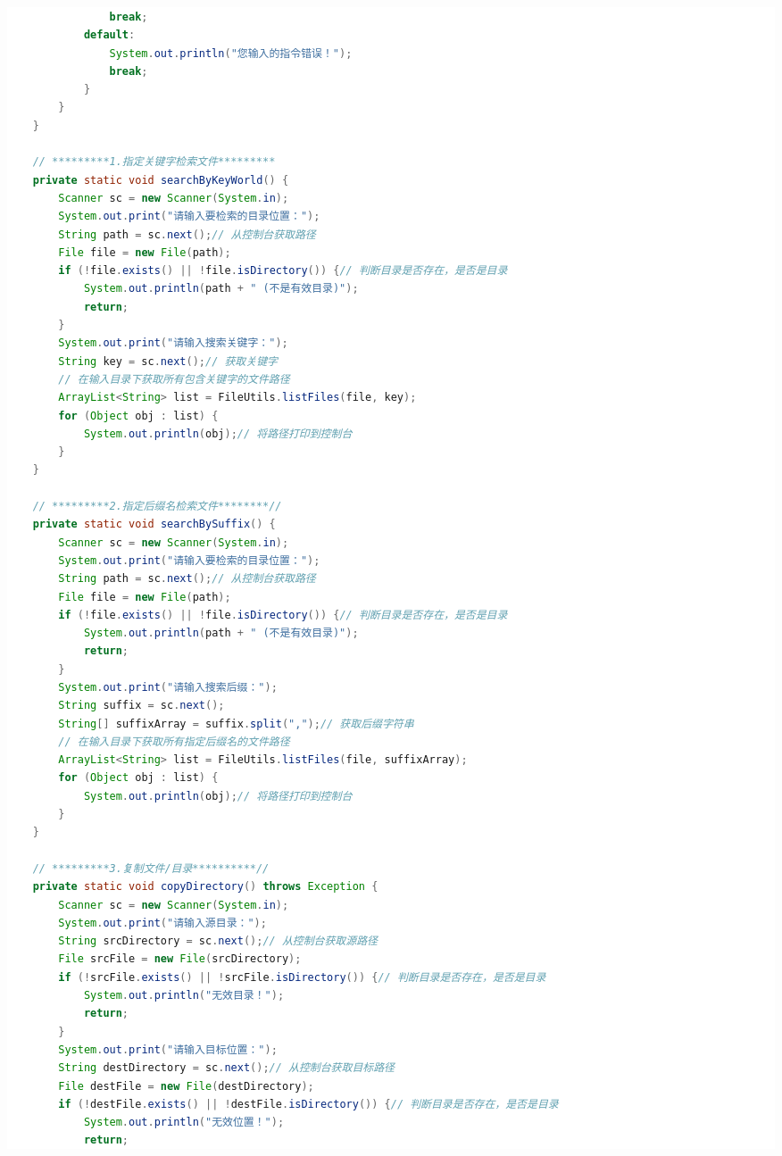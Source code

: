 ```java
				break;
			default:
				System.out.println("您输入的指令错误！");
				break;
			}
		}
	}

	// *********1.指定关键字检索文件*********
	private static void searchByKeyWorld() {
		Scanner sc = new Scanner(System.in);
		System.out.print("请输入要检索的目录位置：");
		String path = sc.next();// 从控制台获取路径
		File file = new File(path);
		if (!file.exists() || !file.isDirectory()) {// 判断目录是否存在，是否是目录
			System.out.println(path + " (不是有效目录)");
			return;
		}
		System.out.print("请输入搜索关键字：");
		String key = sc.next();// 获取关键字
		// 在输入目录下获取所有包含关键字的文件路径
		ArrayList<String> list = FileUtils.listFiles(file, key);
		for (Object obj : list) {
			System.out.println(obj);// 将路径打印到控制台
		}
	}

	// *********2.指定后缀名检索文件********//
	private static void searchBySuffix() {
		Scanner sc = new Scanner(System.in);
		System.out.print("请输入要检索的目录位置：");
		String path = sc.next();// 从控制台获取路径
		File file = new File(path);
		if (!file.exists() || !file.isDirectory()) {// 判断目录是否存在，是否是目录
			System.out.println(path + " (不是有效目录)");
			return;
		}
		System.out.print("请输入搜索后缀：");
		String suffix = sc.next();
		String[] suffixArray = suffix.split(",");// 获取后缀字符串
		// 在输入目录下获取所有指定后缀名的文件路径
		ArrayList<String> list = FileUtils.listFiles(file, suffixArray);
		for (Object obj : list) {
			System.out.println(obj);// 将路径打印到控制台
		}
	}

	// *********3.复制文件/目录**********//
	private static void copyDirectory() throws Exception {
		Scanner sc = new Scanner(System.in);
		System.out.print("请输入源目录：");
		String srcDirectory = sc.next();// 从控制台获取源路径
		File srcFile = new File(srcDirectory);
		if (!srcFile.exists() || !srcFile.isDirectory()) {// 判断目录是否存在，是否是目录
			System.out.println("无效目录！");
			return;
		}
		System.out.print("请输入目标位置：");
		String destDirectory = sc.next();// 从控制台获取目标路径
		File destFile = new File(destDirectory);
		if (!destFile.exists() || !destFile.isDirectory()) {// 判断目录是否存在，是否是目录
			System.out.println("无效位置！");
			return;
```